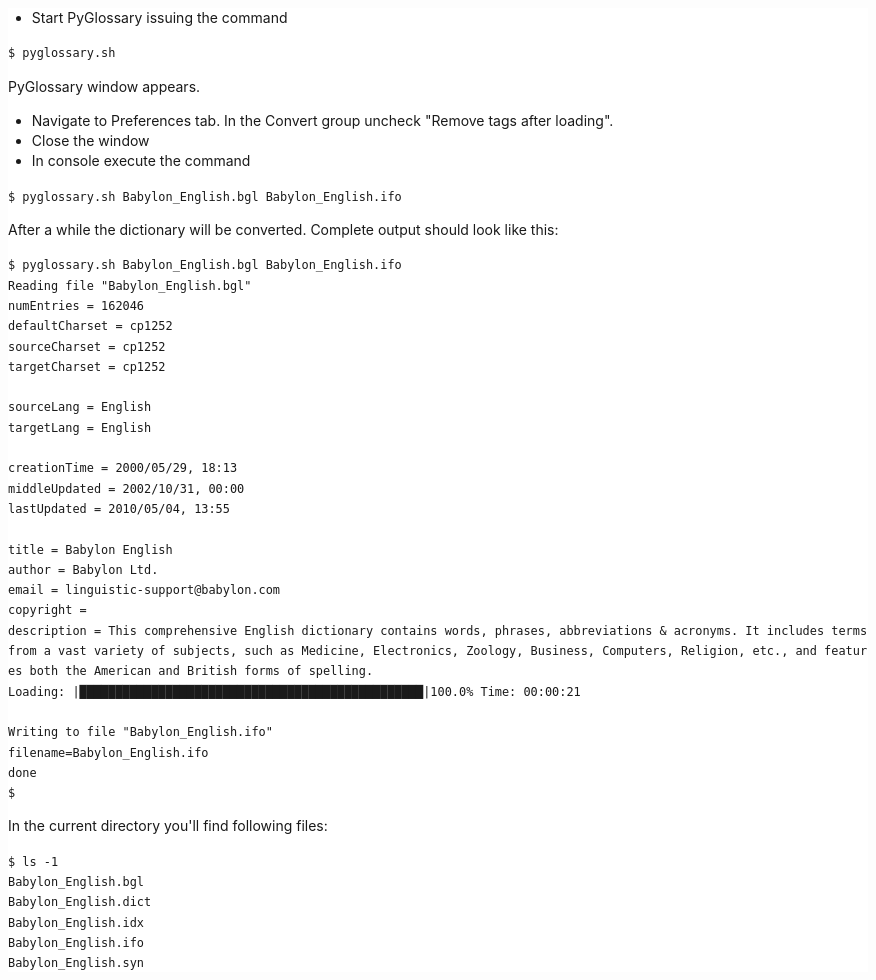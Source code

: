   * Start PyGlossary issuing the command
```
$ pyglossary.sh
```

PyGlossary window appears.

  * Navigate to Preferences tab. In the Convert group uncheck "Remove tags after loading".
  * Close the window
  * In console execute the command
```
$ pyglossary.sh Babylon_English.bgl Babylon_English.ifo
```

After a while the dictionary will be converted. Complete output should look like this:
```
$ pyglossary.sh Babylon_English.bgl Babylon_English.ifo
Reading file "Babylon_English.bgl"
numEntries = 162046
defaultCharset = cp1252
sourceCharset = cp1252
targetCharset = cp1252

sourceLang = English
targetLang = English

creationTime = 2000/05/29, 18:13
middleUpdated = 2002/10/31, 00:00
lastUpdated = 2010/05/04, 13:55

title = Babylon English
author = Babylon Ltd.
email = linguistic-support@babylon.com
copyright = 
description = This comprehensive English dictionary contains words, phrases, abbreviations & acronyms. It includes terms from a vast variety of subjects, such as Medicine, Electronics, Zoology, Business, Computers, Religion, etc., and features both the American and British forms of spelling.
Loading: |████████████████████████████████████████████████|100.0% Time: 00:00:21

Writing to file "Babylon_English.ifo"
filename=Babylon_English.ifo
done
$ 
```

In the current directory you'll find following files:
```
$ ls -1
Babylon_English.bgl
Babylon_English.dict
Babylon_English.idx
Babylon_English.ifo
Babylon_English.syn
```
